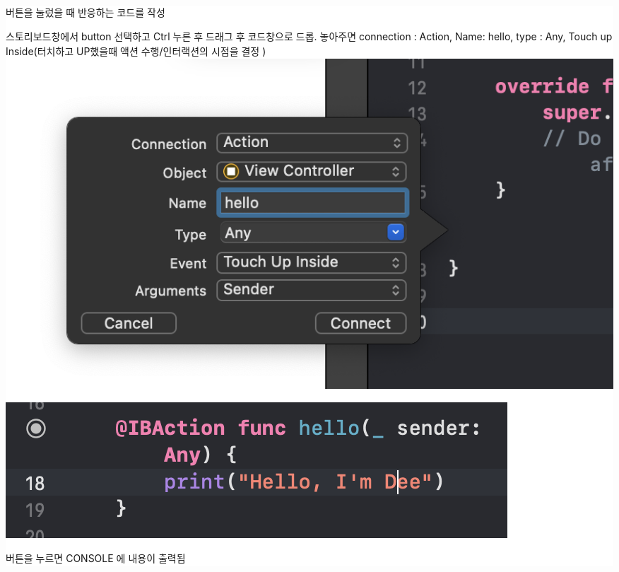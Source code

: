 버튼을  눌렀을  때 반응하는 코드를 작성 

스토리보드창에서 button 선택하고 Ctrl 누른 후  드래그 후 코드창으로 드롭. 놓아주면 connection : Action, Name: hello, type : Any, Touch up Inside(터치하고 UP했을때 액션 수행/인터랙션의 시점을 결정 ) 
![iOS 강의-ch2 첫 앱 만들기-01~09-17](images/iOS%20강의-ch2%20첫%20앱%20만들기-01~09-17.png)

![iOS 강의-ch2 첫 앱 만들기-01~09-18](images/iOS%20강의-ch2%20첫%20앱%20만들기-01~09-18.png)

버튼을 누르면 CONSOLE 에 내용이 출력됨 